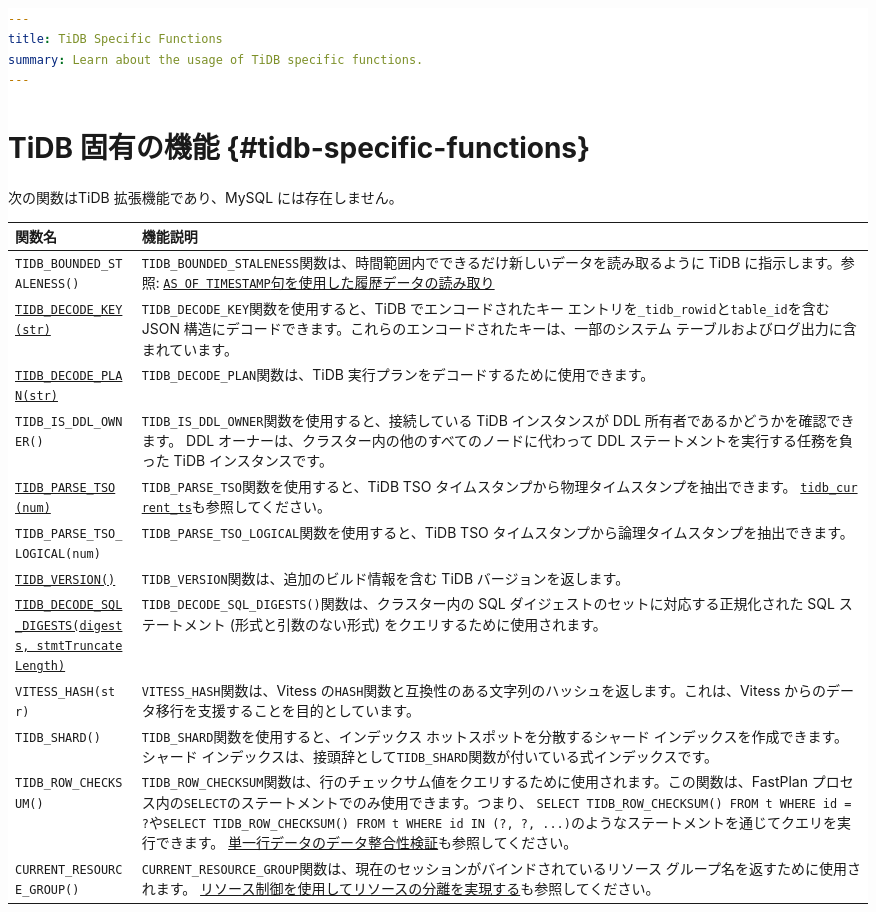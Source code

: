 ```yaml
---
title: TiDB Specific Functions
summary: Learn about the usage of TiDB specific functions.
---
```


# TiDB 固有の機能 {#tidb-specific-functions}

次の関数はTiDB 拡張機能であり、MySQL には存在しません。

<CustomContent platform="tidb">

| 関数名                                                                                | 機能説明                                                                                                                                                                                                                                                                                                    |
| :--------------------------------------------------------------------------------- | :------------------------------------------------------------------------------------------------------------------------------------------------------------------------------------------------------------------------------------------------------------------------------------------------------ |
| `TIDB_BOUNDED_STALENESS()`                                                         | `TIDB_BOUNDED_STALENESS`関数は、時間範囲内でできるだけ新しいデータを読み取るように TiDB に指示します。参照: [`AS OF TIMESTAMP`句を使用した履歴データの読み取り](/as-of-timestamp.md)                                                                                                                                                                          |
| [`TIDB_DECODE_KEY(str)`](#tidb_decode_key)                                         | `TIDB_DECODE_KEY`関数を使用すると、TiDB でエンコードされたキー エントリを`_tidb_rowid`と`table_id`を含む JSON 構造にデコードできます。これらのエンコードされたキーは、一部のシステム テーブルおよびログ出力に含まれています。                                                                                                                                                               |
| [`TIDB_DECODE_PLAN(str)`](#tidb_decode_plan)                                       | `TIDB_DECODE_PLAN`関数は、TiDB 実行プランをデコードするために使用できます。                                                                                                                                                                                                                                                       |
| `TIDB_IS_DDL_OWNER()`                                                              | `TIDB_IS_DDL_OWNER`関数を使用すると、接続している TiDB インスタンスが DDL 所有者であるかどうかを確認できます。 DDL オーナーは、クラスター内の他のすべてのノードに代わって DDL ステートメントを実行する任務を負った TiDB インスタンスです。                                                                                                                                                            |
| [`TIDB_PARSE_TSO(num)`](#tidb_parse_tso)                                           | `TIDB_PARSE_TSO`関数を使用すると、TiDB TSO タイムスタンプから物理タイムスタンプを抽出できます。 [`tidb_current_ts`](/system-variables.md#tidb_current_ts)も参照してください。                                                                                                                                                                        |
| `TIDB_PARSE_TSO_LOGICAL(num)`                                                      | `TIDB_PARSE_TSO_LOGICAL`関数を使用すると、TiDB TSO タイムスタンプから論理タイムスタンプを抽出できます。                                                                                                                                                                                                                                    |
| [`TIDB_VERSION()`](#tidb_version)                                                  | `TIDB_VERSION`関数は、追加のビルド情報を含む TiDB バージョンを返します。                                                                                                                                                                                                                                                          |
| [`TIDB_DECODE_SQL_DIGESTS(digests, stmtTruncateLength)`](#tidb_decode_sql_digests) | `TIDB_DECODE_SQL_DIGESTS()`関数は、クラスター内の SQL ダイジェストのセットに対応する正規化された SQL ステートメント (形式と引数のない形式) をクエリするために使用されます。                                                                                                                                                                                              |
| `VITESS_HASH(str)`                                                                 | `VITESS_HASH`関数は、Vitess の`HASH`関数と互換性のある文字列のハッシュを返します。これは、Vitess からのデータ移行を支援することを目的としています。                                                                                                                                                                                                              |
| `TIDB_SHARD()`                                                                     | `TIDB_SHARD`関数を使用すると、インデックス ホットスポットを分散するシャード インデックスを作成できます。シャード インデックスは、接頭辞として`TIDB_SHARD`関数が付いている式インデックスです。                                                                                                                                                                                            |
| `TIDB_ROW_CHECKSUM()`                                                              | `TIDB_ROW_CHECKSUM`関数は、行のチェックサム値をクエリするために使用されます。この関数は、FastPlan プロセス内の`SELECT`のステートメントでのみ使用できます。つまり、 `SELECT TIDB_ROW_CHECKSUM() FROM t WHERE id = ?`や`SELECT TIDB_ROW_CHECKSUM() FROM t WHERE id IN (?, ?, ...)`のようなステートメントを通じてクエリを実行できます。 [単一行データのデータ整合性検証](/ticdc/ticdc-integrity-check.md)も参照してください。 |
| `CURRENT_RESOURCE_GROUP()`                                                         | `CURRENT_RESOURCE_GROUP`関数は、現在のセッションがバインドされているリソース グループ名を返すために使用されます。 [リソース制御を使用してリソースの分離を実現する](/tidb-resource-control.md)も参照してください。                                                                                                                                                                    |

</CustomContent>

<CustomContent platform="tidb-cloud">
